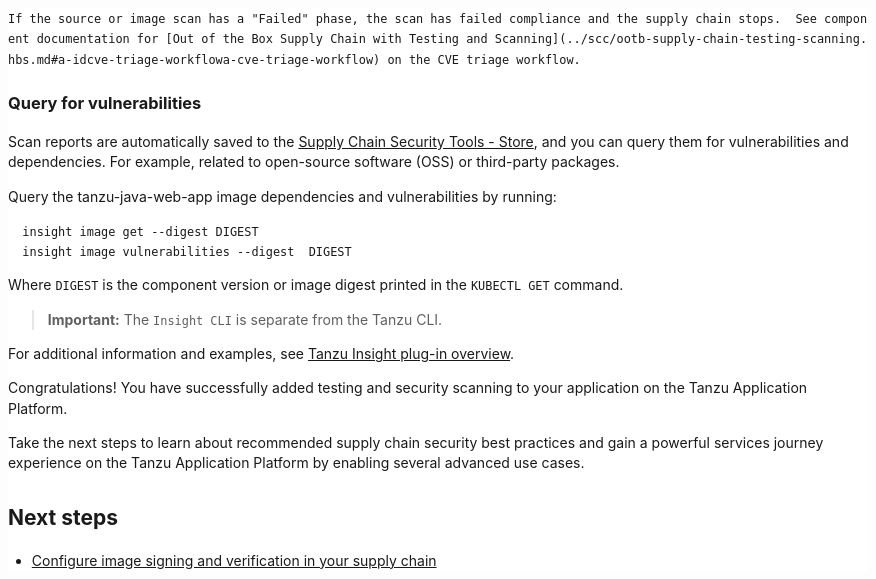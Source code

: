     If the source or image scan has a "Failed" phase, the scan has failed compliance and the supply chain stops.  See component documentation for [Out of the Box Supply Chain with Testing and Scanning](../scc/ootb-supply-chain-testing-scanning.hbs.md#a-idcve-triage-workflowa-cve-triage-workflow) on the CVE triage workflow.

### <a id="query-for-vuln"></a> Query for vulnerabilities

Scan reports are automatically saved to the [Supply Chain Security Tools - Store](../scst-store/overview.md), and you can query them for vulnerabilities and dependencies. For example, related to open-source software (OSS) or third-party packages.

Query the tanzu-java-web-app image dependencies and vulnerabilities by running:

  ```console
    insight image get --digest DIGEST
    insight image vulnerabilities --digest  DIGEST
  ```

Where `DIGEST` is the component version or image digest printed in the `KUBECTL GET` command.

> **Important:** The `Insight CLI` is separate from the Tanzu CLI.

For additional information and examples, see [Tanzu Insight plug-in overview](../cli-plugins/insight/cli-overview.md).
<br>

Congratulations! You have successfully added testing and security scanning to your application on the Tanzu Application Platform.

Take the next steps to learn about recommended supply chain security best practices and gain a powerful services journey experience on the Tanzu Application Platform by enabling several advanced use cases.

## Next steps

- [Configure image signing and verification in your supply chain](config-supply-chain.md)

